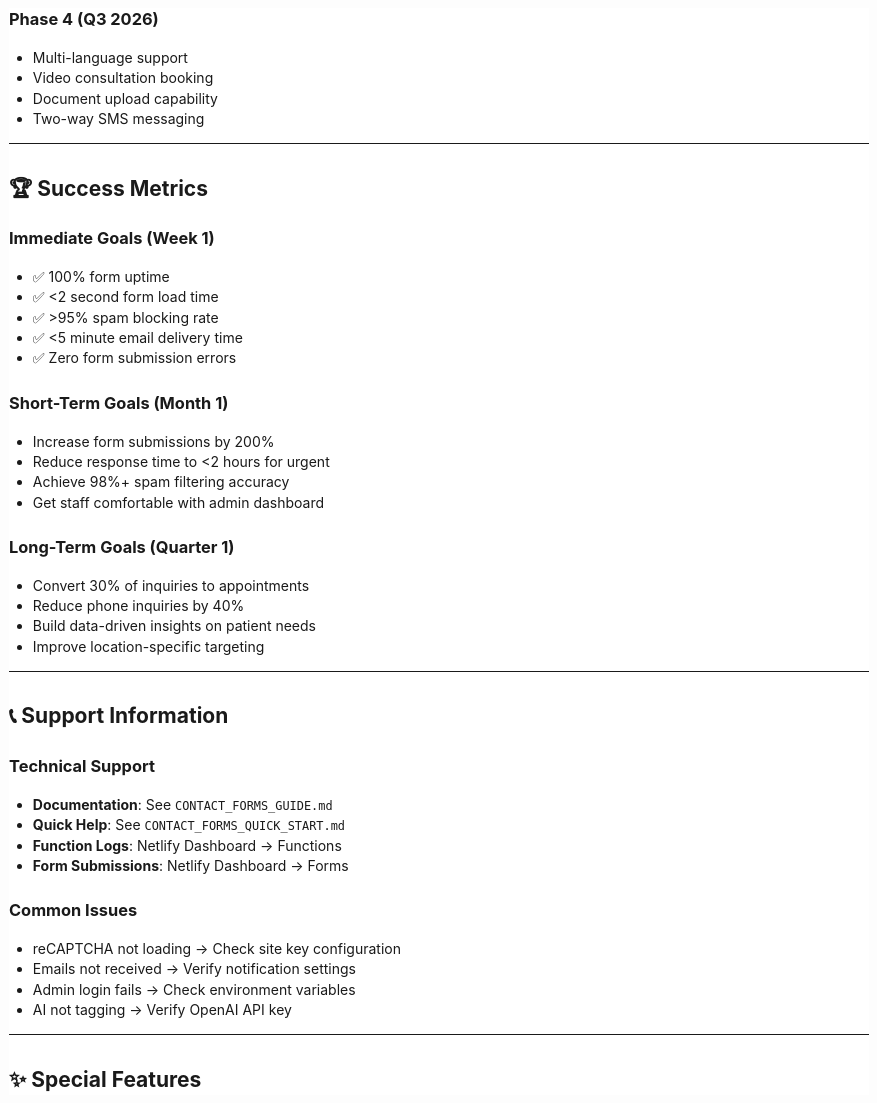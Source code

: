 ### Phase 4 (Q3 2026)
- Multi-language support
- Video consultation booking
- Document upload capability
- Two-way SMS messaging

---

## 🏆 Success Metrics

### Immediate Goals (Week 1)
- ✅ 100% form uptime
- ✅ <2 second form load time
- ✅ >95% spam blocking rate
- ✅ <5 minute email delivery time
- ✅ Zero form submission errors

### Short-Term Goals (Month 1)
- Increase form submissions by 200%
- Reduce response time to <2 hours for urgent
- Achieve 98%+ spam filtering accuracy
- Get staff comfortable with admin dashboard

### Long-Term Goals (Quarter 1)
- Convert 30% of inquiries to appointments
- Reduce phone inquiries by 40%
- Build data-driven insights on patient needs
- Improve location-specific targeting

---

## 📞 Support Information

### Technical Support
- **Documentation**: See `CONTACT_FORMS_GUIDE.md`
- **Quick Help**: See `CONTACT_FORMS_QUICK_START.md`
- **Function Logs**: Netlify Dashboard → Functions
- **Form Submissions**: Netlify Dashboard → Forms

### Common Issues
- reCAPTCHA not loading → Check site key configuration
- Emails not received → Verify notification settings
- Admin login fails → Check environment variables
- AI not tagging → Verify OpenAI API key

---

## ✨ Special Features
